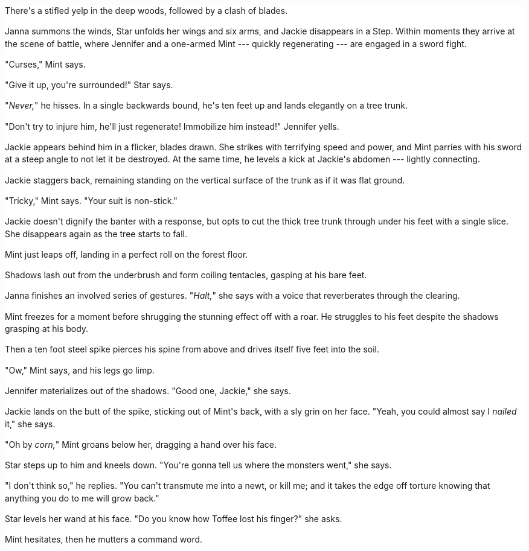 There's a stifled yelp in the deep woods, followed by a clash of blades.

Janna summons the winds, Star unfolds her wings and six arms, and Jackie disappears in a Step. Within moments they
arrive at the scene of battle, where Jennifer and a one-armed Mint --- quickly regenerating --- are engaged in
a sword fight.

"Curses," Mint says.

"Give it up, you're surrounded!" Star says.

"_Never,_" he hisses. In a single backwards bound, he's ten feet up and lands elegantly on a tree trunk.

"Don't try to injure him, he'll just regenerate! Immobilize him instead!" Jennifer yells.

Jackie appears behind him in a flicker, blades drawn. She strikes with terrifying speed and power, and
Mint parries with his sword at a steep angle to not let it be destroyed. At the same time, he levels a kick
at Jackie's abdomen --- lightly connecting.

Jackie staggers back, remaining standing on the vertical surface of the trunk as if it was flat ground.

"Tricky," Mint says. "Your suit is non-stick."

Jackie doesn't dignify the banter with a response, but opts to cut the thick
tree trunk through under his feet with a single slice. She disappears again as the tree
starts to fall.

Mint just leaps off, landing in a perfect roll on the forest floor.

Shadows lash out from the underbrush and form coiling tentacles, gasping at his bare feet.

Janna finishes an involved series of gestures. "_Halt,_" she says with a voice that reverberates
through the clearing.

Mint freezes for a moment before shrugging the stunning effect off with a roar. He struggles
to his feet despite the shadows grasping at his body.

Then a ten foot steel spike pierces his spine from above and drives itself five feet into the soil.

"Ow," Mint says, and his legs go limp.

Jennifer materializes out of the shadows. "Good one, Jackie," she says.

Jackie lands on the butt of the spike, sticking out of Mint's back, with a sly grin
on her face. "Yeah, you could almost say I _nailed_ it," she says.

"Oh by _corn,_" Mint groans below her, dragging a hand over his face.

Star steps up to him and kneels down. "You're gonna tell us where the monsters went," she says.

"I don't think so," he replies. "You can't transmute me into a newt, or kill me; and it takes
the edge off torture knowing that anything you do to me will grow back."

Star levels her wand at his face. "Do you know how Toffee lost his finger?" she asks.

Mint hesitates, then he mutters a command word.
